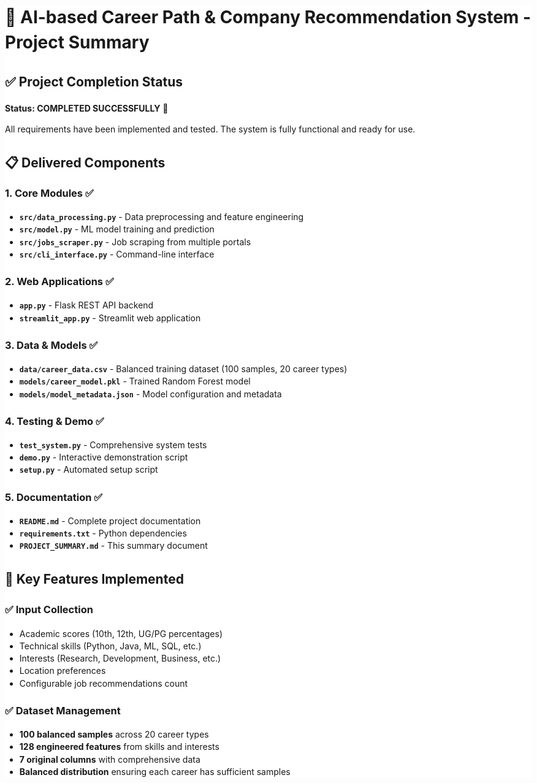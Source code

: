 # 🎯 AI-based Career Path & Company Recommendation System - Project Summary

## ✅ Project Completion Status

**Status: COMPLETED SUCCESSFULLY** 🎉

All requirements have been implemented and tested. The system is fully functional and ready for use.

## 📋 Delivered Components

### 1. **Core Modules** ✅
- **`src/data_processing.py`** - Data preprocessing and feature engineering
- **`src/model.py`** - ML model training and prediction
- **`src/jobs_scraper.py`** - Job scraping from multiple portals
- **`src/cli_interface.py`** - Command-line interface

### 2. **Web Applications** ✅
- **`app.py`** - Flask REST API backend
- **`streamlit_app.py`** - Streamlit web application

### 3. **Data & Models** ✅
- **`data/career_data.csv`** - Balanced training dataset (100 samples, 20 career types)
- **`models/career_model.pkl`** - Trained Random Forest model
- **`models/model_metadata.json`** - Model configuration and metadata

### 4. **Testing & Demo** ✅
- **`test_system.py`** - Comprehensive system tests
- **`demo.py`** - Interactive demonstration script
- **`setup.py`** - Automated setup script

### 5. **Documentation** ✅
- **`README.md`** - Complete project documentation
- **`requirements.txt`** - Python dependencies
- **`PROJECT_SUMMARY.md`** - This summary document

## 🚀 Key Features Implemented

### ✅ **Input Collection**
- Academic scores (10th, 12th, UG/PG percentages)
- Technical skills (Python, Java, ML, SQL, etc.)
- Interests (Research, Development, Business, etc.)
- Location preferences
- Configurable job recommendations count

### ✅ **Dataset Management**
- **100 balanced samples** across 20 career types
- **128 engineered features** from skills and interests
- **7 original columns** with comprehensive data
- **Balanced distribution** ensuring each career has sufficient samples
